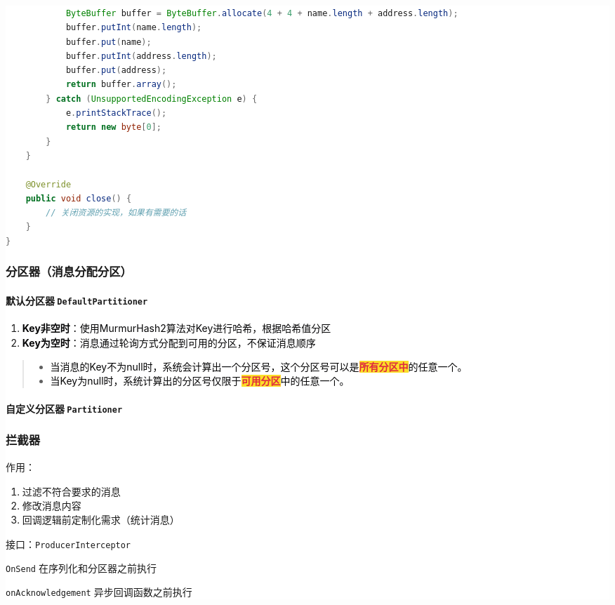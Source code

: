 ```java
            ByteBuffer buffer = ByteBuffer.allocate(4 + 4 + name.length + address.length);
            buffer.putInt(name.length);
            buffer.put(name);
            buffer.putInt(address.length);
            buffer.put(address);
            return buffer.array();
        } catch (UnsupportedEncodingException e) {
            e.printStackTrace();
            return new byte[0];
        }
    }

    @Override
    public void close() {
        // 关闭资源的实现，如果有需要的话
    }
}
```





### 分区器（消息分配分区）
#### 默认分区器 `DefaultPartitioner`
1. **<font style="color:rgb(6, 6, 7);">Key非空时</font>**<font style="color:rgb(6, 6, 7);">：使用MurmurHash2算法对Key进行哈希，根据哈希值分区</font>
2. **<font style="color:rgb(6, 6, 7);">Key为空时</font>**<font style="color:rgb(6, 6, 7);">：消息通过轮询方式分配到可用的分区，不保证消息顺序</font>

> + <font style="color:rgb(6, 6, 7);">当消息的Key不为null时，系统会计算出一个分区号，这个分区号可以是</font>**<font style="color:#DF2A3F;background-color:#FBDE28;">所有分区中</font>**<font style="color:rgb(6, 6, 7);">的任意一个。</font>
> + <font style="color:rgb(6, 6, 7);">当Key为null时，系统计算出的分区号仅限于</font>**<font style="color:#DF2A3F;background-color:#FBDE28;">可用分区</font>**<font style="color:rgb(6, 6, 7);">中的任意一个。</font>
>

#### 自定义分区器 `Partitioner`








### 拦截器
作用： 

1. 过滤不符合要求的消息
2. 修改消息内容
3. 回调逻辑前定制化需求（统计消息）

接口：`ProducerInterceptor`

`OnSend` 在序列化和分区器之前执行

`onAcknowledgement` 异步回调函数之前执行
